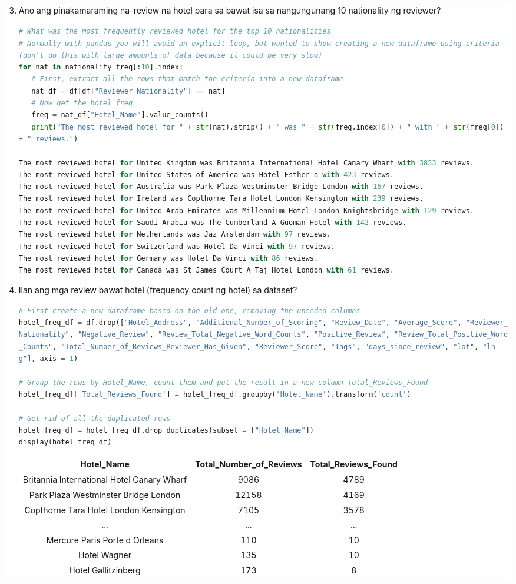 3. Ano ang pinakamaraming na-review na hotel para sa bawat isa sa nangungunang 10 nationality ng reviewer?

   ```python
   # What was the most frequently reviewed hotel for the top 10 nationalities
   # Normally with pandas you will avoid an explicit loop, but wanted to show creating a new dataframe using criteria (don't do this with large amounts of data because it could be very slow)
   for nat in nationality_freq[:10].index:
      # First, extract all the rows that match the criteria into a new dataframe
      nat_df = df[df["Reviewer_Nationality"] == nat]   
      # Now get the hotel freq
      freq = nat_df["Hotel_Name"].value_counts()
      print("The most reviewed hotel for " + str(nat).strip() + " was " + str(freq.index[0]) + " with " + str(freq[0]) + " reviews.") 
      
   The most reviewed hotel for United Kingdom was Britannia International Hotel Canary Wharf with 3833 reviews.
   The most reviewed hotel for United States of America was Hotel Esther a with 423 reviews.
   The most reviewed hotel for Australia was Park Plaza Westminster Bridge London with 167 reviews.
   The most reviewed hotel for Ireland was Copthorne Tara Hotel London Kensington with 239 reviews.
   The most reviewed hotel for United Arab Emirates was Millennium Hotel London Knightsbridge with 129 reviews.
   The most reviewed hotel for Saudi Arabia was The Cumberland A Guoman Hotel with 142 reviews.
   The most reviewed hotel for Netherlands was Jaz Amsterdam with 97 reviews.
   The most reviewed hotel for Switzerland was Hotel Da Vinci with 97 reviews.
   The most reviewed hotel for Germany was Hotel Da Vinci with 86 reviews.
   The most reviewed hotel for Canada was St James Court A Taj Hotel London with 61 reviews.
   ```

4. Ilan ang mga review bawat hotel (frequency count ng hotel) sa dataset?

   ```python
   # First create a new dataframe based on the old one, removing the uneeded columns
   hotel_freq_df = df.drop(["Hotel_Address", "Additional_Number_of_Scoring", "Review_Date", "Average_Score", "Reviewer_Nationality", "Negative_Review", "Review_Total_Negative_Word_Counts", "Positive_Review", "Review_Total_Positive_Word_Counts", "Total_Number_of_Reviews_Reviewer_Has_Given", "Reviewer_Score", "Tags", "days_since_review", "lat", "lng"], axis = 1)
   
   # Group the rows by Hotel_Name, count them and put the result in a new column Total_Reviews_Found
   hotel_freq_df['Total_Reviews_Found'] = hotel_freq_df.groupby('Hotel_Name').transform('count')
   
   # Get rid of all the duplicated rows
   hotel_freq_df = hotel_freq_df.drop_duplicates(subset = ["Hotel_Name"])
   display(hotel_freq_df) 
   ```
   |                 Hotel_Name                 | Total_Number_of_Reviews | Total_Reviews_Found |
   | :----------------------------------------: | :---------------------: | :-----------------: |
   | Britannia International Hotel Canary Wharf |          9086           |        4789         |
   |    Park Plaza Westminster Bridge London    |          12158          |        4169         |
   |   Copthorne Tara Hotel London Kensington   |          7105           |        3578         |
   |                    ...                     |           ...           |         ...         |
   |       Mercure Paris Porte d Orleans        |           110           |         10          |
   |                Hotel Wagner                |           135           |         10          |
   |            Hotel Gallitzinberg             |           173           |          8          |
   